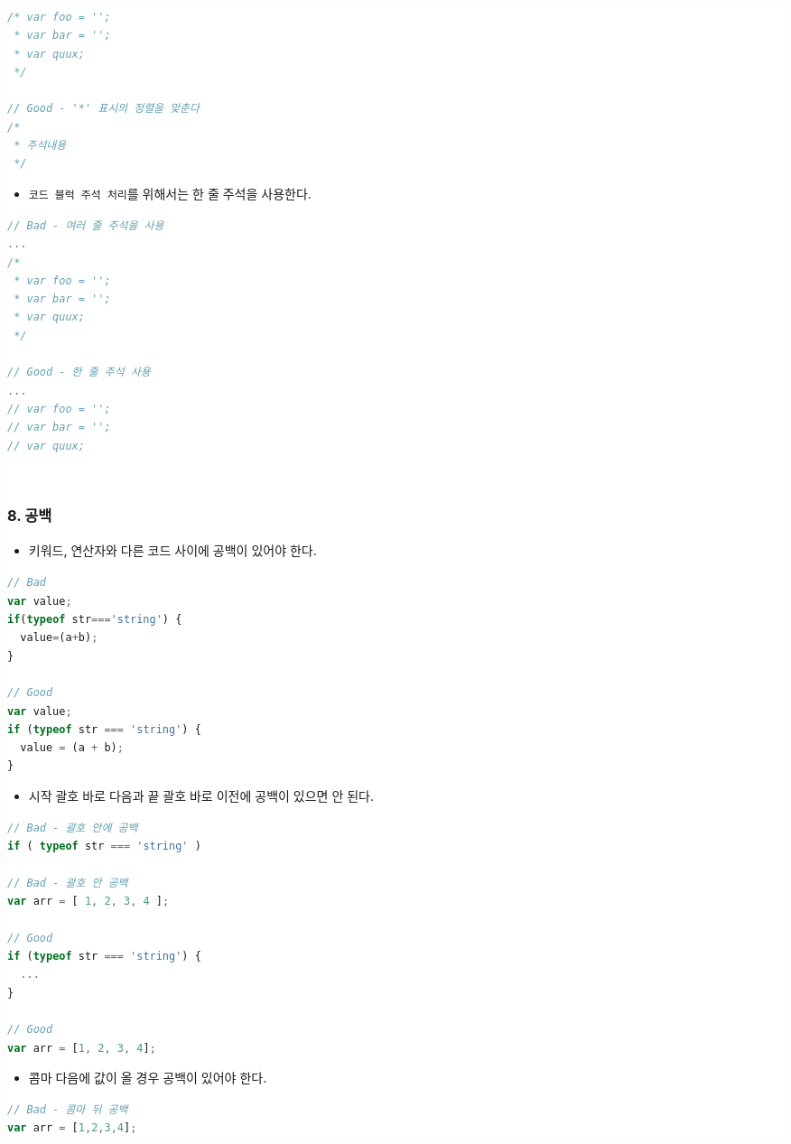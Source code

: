 ``` javascript
/* var foo = '';
 * var bar = '';
 * var quux;
 */

// Good - '*' 표시의 정렬을 맞춘다
/*
 * 주석내용 
 */
```
* ```코드 블럭 주석 처리```를 위해서는 한 줄 주석을 사용한다.
``` javascript
// Bad - 여러 줄 주석을 사용
...
/*
 * var foo = '';
 * var bar = '';
 * var quux;
 */

// Good - 한 줄 주석 사용
...
// var foo = '';
// var bar = '';
// var quux;
```
<br/>

### 8. 공백
* 키워드, 연산자와 다른 코드 사이에 공백이 있어야 한다.
``` javascript
// Bad
var value;
if(typeof str==='string') {
  value=(a+b);
}

// Good
var value;
if (typeof str === 'string') {
  value = (a + b);
}
```
* 시작 괄호 바로 다음과 끝 괄호 바로 이전에 공백이 있으면 안 된다.
``` javascript
// Bad - 괄호 안에 공백
if ( typeof str === 'string' )

// Bad - 괄호 안 공백
var arr = [ 1, 2, 3, 4 ];

// Good
if (typeof str === 'string') {
  ...
}

// Good
var arr = [1, 2, 3, 4];
```
* 콤마 다음에 값이 올 경우 공백이 있어야 한다.
``` javascript
// Bad - 콤마 뒤 공백
var arr = [1,2,3,4];

```
